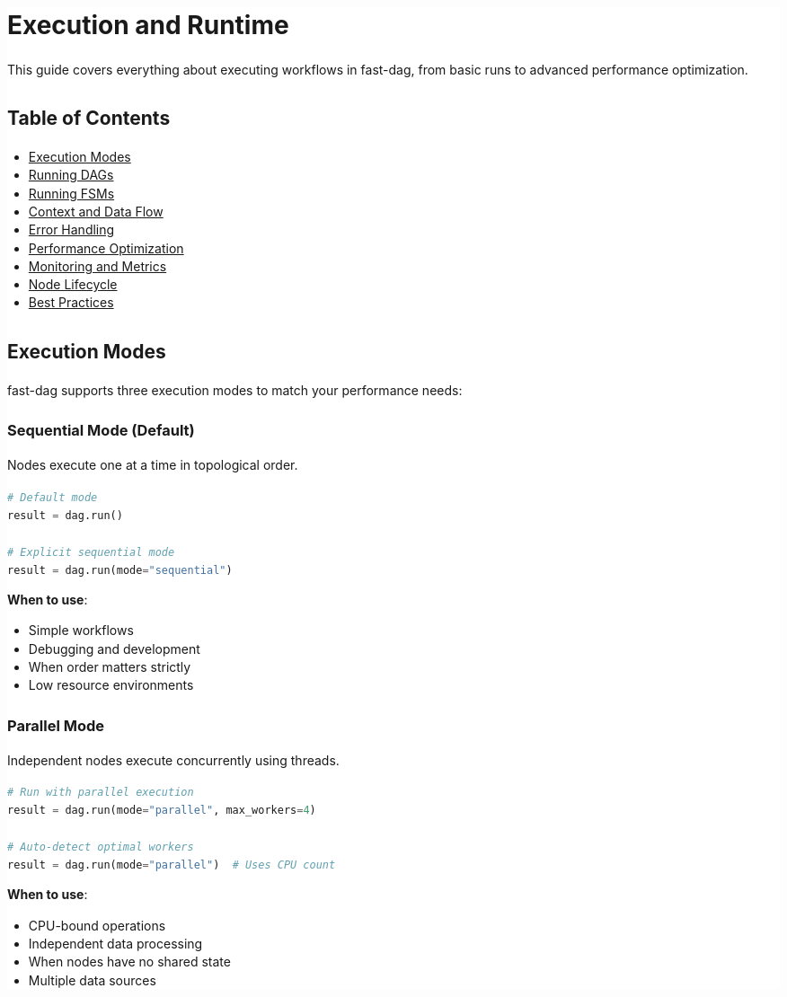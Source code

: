 # Execution and Runtime

This guide covers everything about executing workflows in fast-dag, from basic runs to advanced performance optimization.

## Table of Contents
- [Execution Modes](#execution-modes)
- [Running DAGs](#running-dags)
- [Running FSMs](#running-fsms)
- [Context and Data Flow](#context-and-data-flow)
- [Error Handling](#error-handling)
- [Performance Optimization](#performance-optimization)
- [Monitoring and Metrics](#monitoring-and-metrics)
- [Node Lifecycle](#node-lifecycle)
- [Best Practices](#best-practices)

## Execution Modes

fast-dag supports three execution modes to match your performance needs:

### Sequential Mode (Default)

Nodes execute one at a time in topological order.

```python
# Default mode
result = dag.run()

# Explicit sequential mode
result = dag.run(mode="sequential")
```

**When to use**:
- Simple workflows
- Debugging and development
- When order matters strictly
- Low resource environments

### Parallel Mode

Independent nodes execute concurrently using threads.

```python
# Run with parallel execution
result = dag.run(mode="parallel", max_workers=4)

# Auto-detect optimal workers
result = dag.run(mode="parallel")  # Uses CPU count
```

**When to use**:
- CPU-bound operations
- Independent data processing
- When nodes have no shared state
- Multiple data sources
